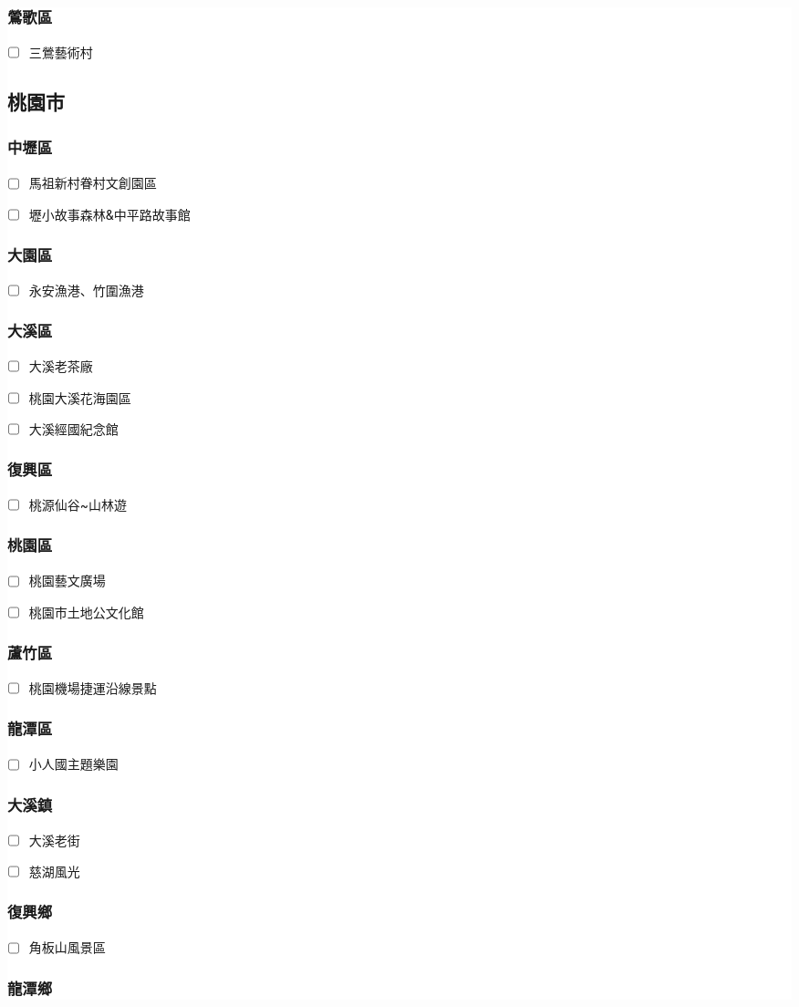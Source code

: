 ### 鶯歌區

- [ ] 三鶯藝術村

## 桃園市

### 中壢區

- [ ] 馬祖新村眷村文創園區

- [ ] 壢小故事森林&中平路故事館

### 大園區

- [ ] 永安漁港、竹圍漁港

### 大溪區

- [ ] 大溪老茶廠

- [ ] 桃園大溪花海園區

- [ ] 大溪經國紀念館

### 復興區

- [ ] 桃源仙谷~山林遊

### 桃園區

- [ ] 桃園藝文廣場

- [ ] 桃園市土地公文化館

### 蘆竹區

- [ ] 桃園機場捷運沿線景點

### 龍潭區

- [ ] 小人國主題樂園

### 大溪鎮

- [ ] 大溪老街

- [ ] 慈湖風光

### 復興鄉

- [ ] 角板山風景區

### 龍潭鄉

